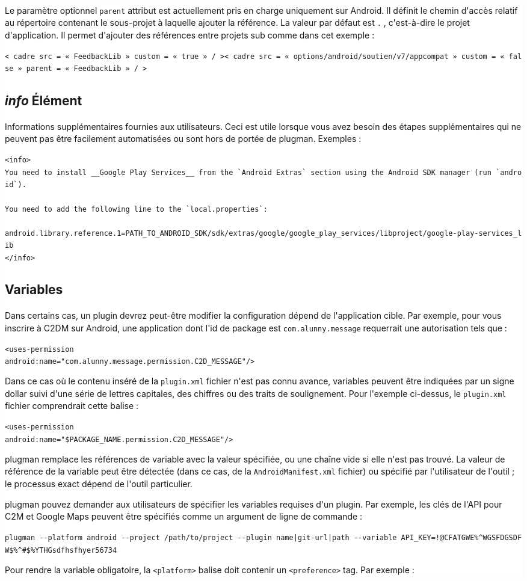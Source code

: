 Le paramètre optionnel `parent` attribut est actuellement pris en charge uniquement sur Android. Il définit le chemin d'accès relatif au répertoire contenant le sous-projet à laquelle ajouter la référence. La valeur par défaut est `.` , c'est-à-dire le projet d'application. Il permet d'ajouter des références entre projets sub comme dans cet exemple :

    < cadre src = « FeedbackLib » custom = « true » / >< cadre src = « options/android/soutien/v7/appcompat » custom = « false » parent = « FeedbackLib » / >
    

## *info* Élément

Informations supplémentaires fournies aux utilisateurs. Ceci est utile lorsque vous avez besoin des étapes supplémentaires qui ne peuvent pas être facilement automatisées ou sont hors de portée de plugman. Exemples :

    <info>
    You need to install __Google Play Services__ from the `Android Extras` section using the Android SDK manager (run `android`).
    
    You need to add the following line to the `local.properties`:
    
    android.library.reference.1=PATH_TO_ANDROID_SDK/sdk/extras/google/google_play_services/libproject/google-play-services_lib
    </info>
    

## Variables

Dans certains cas, un plugin devrez peut-être modifier la configuration dépend de l'application cible. Par exemple, pour vous inscrire à C2DM sur Android, une application dont l'id de package est `com.alunny.message` requerrait une autorisation tels que :

    <uses-permission
    android:name="com.alunny.message.permission.C2D_MESSAGE"/>
    

Dans ce cas où le contenu inséré de la `plugin.xml` fichier n'est pas connu avance, variables peuvent être indiquées par un signe dollar suivi d'une série de lettres capitales, des chiffres ou des traits de soulignement. Pour l'exemple ci-dessus, le `plugin.xml` fichier comprendrait cette balise :

    <uses-permission
    android:name="$PACKAGE_NAME.permission.C2D_MESSAGE"/>
    

plugman remplace les références de variable avec la valeur spécifiée, ou une chaîne vide si elle n'est pas trouvé. La valeur de référence de la variable peut être détectée (dans ce cas, de la `AndroidManifest.xml` fichier) ou spécifié par l'utilisateur de l'outil ; le processus exact dépend de l'outil particulier.

plugman pouvez demander aux utilisateurs de spécifier les variables requises d'un plugin. Par exemple, les clés de l'API pour C2M et Google Maps peuvent être spécifiés comme un argument de ligne de commande :

    plugman --platform android --project /path/to/project --plugin name|git-url|path --variable API_KEY=!@CFATGWE%^WGSFDGSDFW$%^#$%YTHGsdfhsfhyer56734
    

Pour rendre la variable obligatoire, la `<platform>` balise doit contenir un `<preference>` tag. Par exemple :
